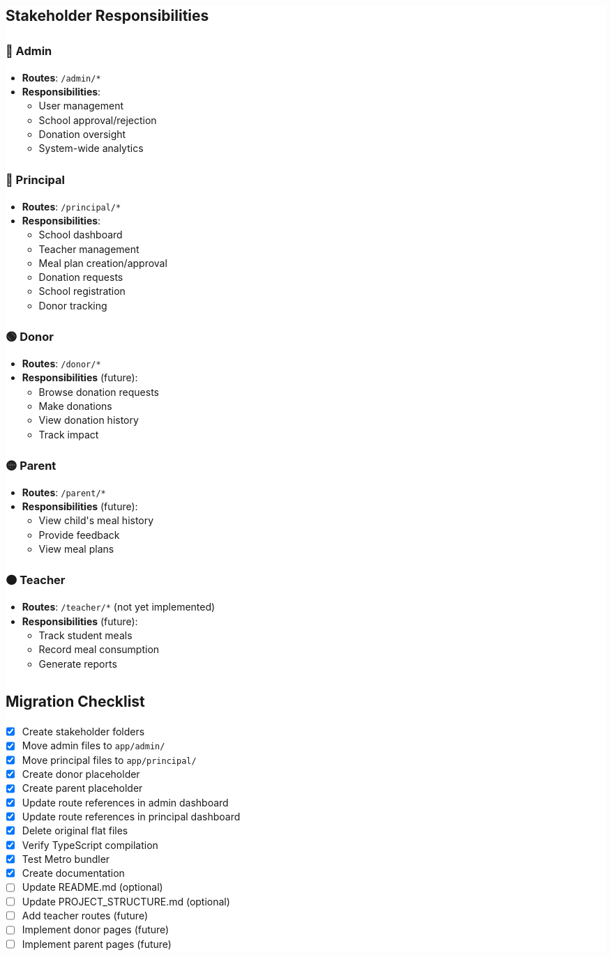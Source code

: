 ## Stakeholder Responsibilities

### 🔴 Admin
- **Routes**: `/admin/*`
- **Responsibilities**: 
  - User management
  - School approval/rejection
  - Donation oversight
  - System-wide analytics
  
### 🔵 Principal
- **Routes**: `/principal/*`
- **Responsibilities**: 
  - School dashboard
  - Teacher management
  - Meal plan creation/approval
  - Donation requests
  - School registration
  - Donor tracking

### 🟢 Donor
- **Routes**: `/donor/*`
- **Responsibilities** (future): 
  - Browse donation requests
  - Make donations
  - View donation history
  - Track impact

### 🟡 Parent
- **Routes**: `/parent/*`
- **Responsibilities** (future): 
  - View child's meal history
  - Provide feedback
  - View meal plans

### 🟠 Teacher
- **Routes**: `/teacher/*` (not yet implemented)
- **Responsibilities** (future): 
  - Track student meals
  - Record meal consumption
  - Generate reports

## Migration Checklist

- [x] Create stakeholder folders
- [x] Move admin files to `app/admin/`
- [x] Move principal files to `app/principal/`
- [x] Create donor placeholder
- [x] Create parent placeholder
- [x] Update route references in admin dashboard
- [x] Update route references in principal dashboard
- [x] Delete original flat files
- [x] Verify TypeScript compilation
- [x] Test Metro bundler
- [x] Create documentation
- [ ] Update README.md (optional)
- [ ] Update PROJECT_STRUCTURE.md (optional)
- [ ] Add teacher routes (future)
- [ ] Implement donor pages (future)
- [ ] Implement parent pages (future)
